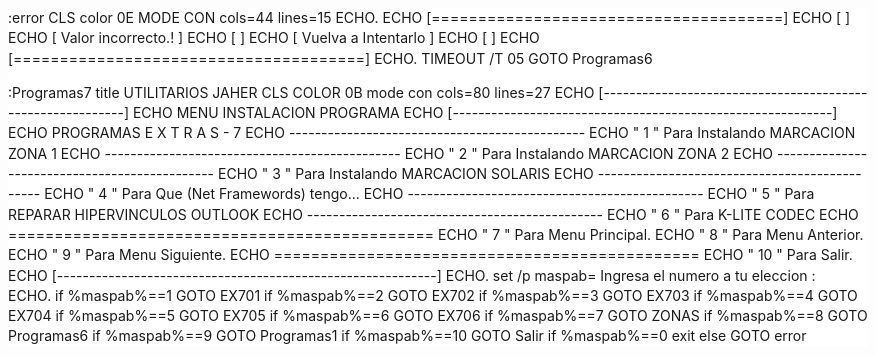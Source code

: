 :error
CLS
color 0E
MODE CON cols=44 lines=15
ECHO.
ECHO  [======================================]
ECHO  [                                      ]
ECHO  [       Valor incorrecto.!             ]
ECHO  [                                      ]
ECHO  [       Vuelva a Intentarlo            ]
ECHO  [                                      ]
ECHO  [======================================]
ECHO.
TIMEOUT /T 05 
GOTO Programas6

:Programas7
title                               UTILITARIOS JAHER
CLS
COLOR 0B
mode con cols=80 lines=27
ECHO           [-----------------------------------------------------------] 
ECHO                            MENU INSTALACION PROGRAMA
ECHO           [-----------------------------------------------------------] 
ECHO                             PROGRAMAS E X T R A S - 7
ECHO                       ----------------------------------------------
ECHO               " 1 "  Para    Instalando MARCACION ZONA 1
ECHO                       ----------------------------------------------
ECHO               " 2 "  Para    Instalando MARCACION ZONA 2
ECHO                       ----------------------------------------------
ECHO               " 3 "  Para    Instalando MARCACION SOLARIS
ECHO                       ----------------------------------------------
ECHO               " 4 "  Para    Que (Net Framewords) tengo...
ECHO                       ----------------------------------------------
ECHO               " 5 "  Para    REPARAR HIPERVINCULOS OUTLOOK
ECHO                       ----------------------------------------------
ECHO               " 6 "  Para    K-LITE CODEC
ECHO                       ==============================================
ECHO               " 7 "  Para    Menu Principal.
ECHO               " 8 "  Para    Menu Anterior.
ECHO               " 9 "  Para    Menu Siguiente.
ECHO                       ==============================================
ECHO               " 10 "  Para    Salir.
ECHO           [-----------------------------------------------------------]
ECHO.
set /p maspab=  Ingresa el numero a tu eleccion :    
ECHO.
if %maspab%==1 GOTO EX701
if %maspab%==2 GOTO EX702
if %maspab%==3 GOTO EX703
if %maspab%==4 GOTO EX704
if %maspab%==5 GOTO EX705
if %maspab%==6 GOTO EX706
if %maspab%==7 GOTO ZONAS
if %maspab%==8 GOTO Programas6
if %maspab%==9 GOTO Programas1
if %maspab%==10 GOTO Salir
if %maspab%==0 exit else GOTO error

